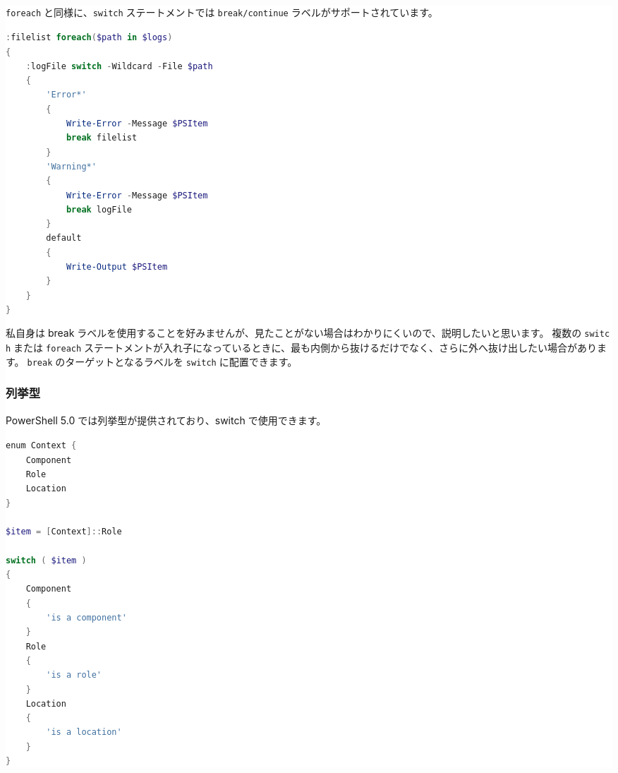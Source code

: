 `foreach` と同様に、`switch` ステートメントでは `break/continue` ラベルがサポートされています。

``` powershell
:filelist foreach($path in $logs)
{
    :logFile switch -Wildcard -File $path
    {
        'Error*'
        {
            Write-Error -Message $PSItem
            break filelist
        }
        'Warning*'
        {
            Write-Error -Message $PSItem
            break logFile
        }
        default
        {
            Write-Output $PSItem
        }
    }
}
```

私自身は break ラベルを使用することを好みませんが、見たことがない場合はわかりにくいので、説明したいと思います。 複数の `switch` または `foreach` ステートメントが入れ子になっているときに、最も内側から抜けるだけでなく、さらに外へ抜け出したい場合があります。 `break` のターゲットとなるラベルを `switch` に配置できます。

### <a name="enum"></a>列挙型

PowerShell 5.0 では列挙型が提供されており、switch で使用できます。

``` powershell
enum Context {
    Component
    Role
    Location
}

$item = [Context]::Role

switch ( $item )
{
    Component
    {
        'is a component'
    }
    Role
    {
        'is a role'
    }
    Location
    {
        'is a location'
    }
}
```


[オリジナル バージョン]: https://powershellexplained.com/2018-01-12-Powershell-switch-statement/
[powershellexplained.com]: https://powershellexplained.com/
[@KevinMarquette]: https://twitter.com/KevinMarquette
[switch]: /powershell/module/microsoft.powershell.core/about/about_switch
[スイッチ パラメーター]: https://www.powershellmagazine.com/2013/12/20/using-powershell-switch-vs-boolean-parameters-in-sma-runbooks/
[正規表現を使用するさまざまな方法]: https://powershellexplained.com/2017-07-31-Powershell-regex-regular-expression
[ハッシュテーブル]: everything-about-hashtable.md